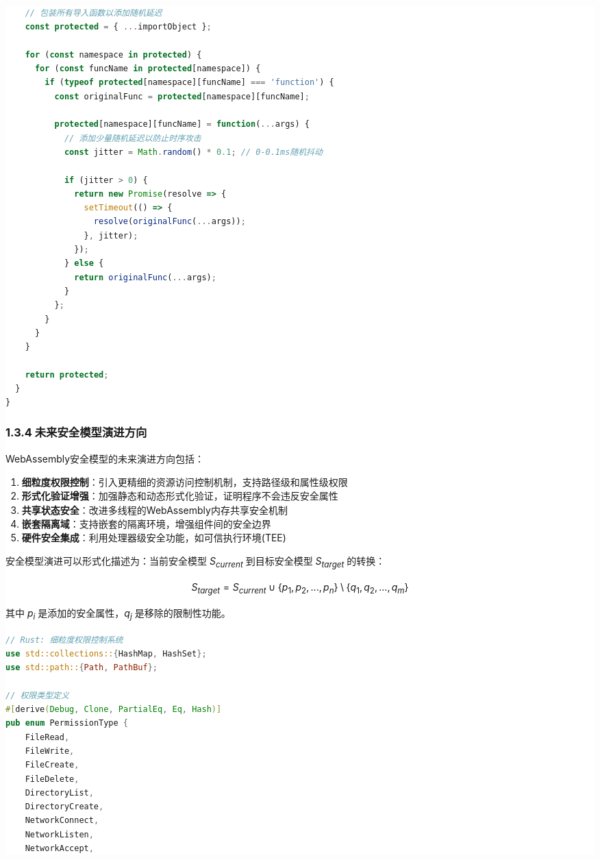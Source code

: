 ```javascript
    // 包装所有导入函数以添加随机延迟
    const protected = { ...importObject };
    
    for (const namespace in protected) {
      for (const funcName in protected[namespace]) {
        if (typeof protected[namespace][funcName] === 'function') {
          const originalFunc = protected[namespace][funcName];
          
          protected[namespace][funcName] = function(...args) {
            // 添加少量随机延迟以防止时序攻击
            const jitter = Math.random() * 0.1; // 0-0.1ms随机抖动
            
            if (jitter > 0) {
              return new Promise(resolve => {
                setTimeout(() => {
                  resolve(originalFunc(...args));
                }, jitter);
              });
            } else {
              return originalFunc(...args);
            }
          };
        }
      }
    }
    
    return protected;
  }
}
```

### 1.3.4 未来安全模型演进方向

WebAssembly安全模型的未来演进方向包括：

1. **细粒度权限控制**：引入更精细的资源访问控制机制，支持路径级和属性级权限
2. **形式化验证增强**：加强静态和动态形式化验证，证明程序不会违反安全属性
3. **共享状态安全**：改进多线程的WebAssembly内存共享安全机制
4. **嵌套隔离域**：支持嵌套的隔离环境，增强组件间的安全边界
5. **硬件安全集成**：利用处理器级安全功能，如可信执行环境(TEE)

安全模型演进可以形式化描述为：当前安全模型 $S_{current}$ 到目标安全模型 $S_{target}$ 的转换：

$$
S_{target} = S_{current} \cup \{ p_1, p_2, ..., p_n \} \setminus \{ q_1, q_2, ..., q_m \}
$$

其中 $p_i$ 是添加的安全属性，$q_j$ 是移除的限制性功能。

```rust
// Rust: 细粒度权限控制系统
use std::collections::{HashMap, HashSet};
use std::path::{Path, PathBuf};

// 权限类型定义
#[derive(Debug, Clone, PartialEq, Eq, Hash)]
pub enum PermissionType {
    FileRead,
    FileWrite,
    FileCreate,
    FileDelete,
    DirectoryList,
    DirectoryCreate,
    NetworkConnect,
    NetworkListen,
    NetworkAccept,
```